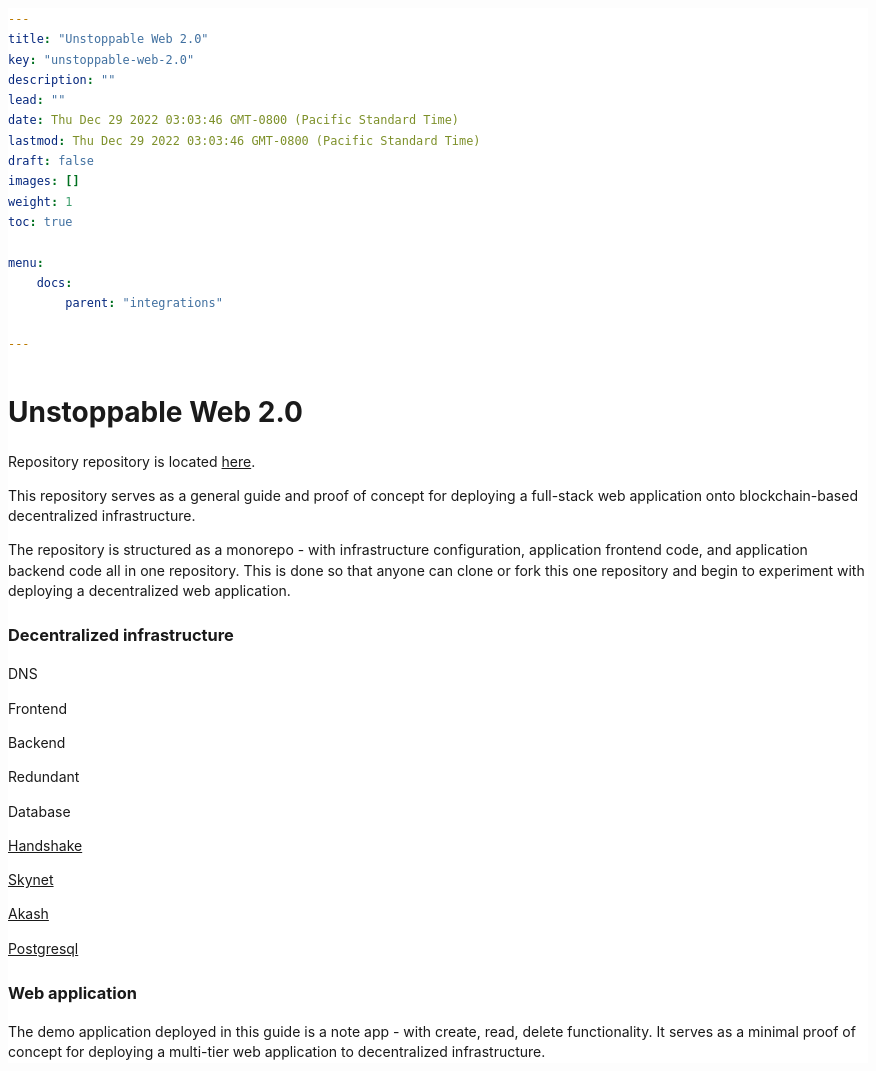 ```yaml
---
title: "Unstoppable Web 2.0"
key: "unstoppable-web-2.0"
description: ""
lead: ""
date: Thu Dec 29 2022 03:03:46 GMT-0800 (Pacific Standard Time)
lastmod: Thu Dec 29 2022 03:03:46 GMT-0800 (Pacific Standard Time)
draft: false
images: []
weight: 1
toc: true

menu:
    docs:
        parent: "integrations"

---
```

Unstoppable Web 2.0
===================

Repository repository is located [here](unstoppable-web-2.0.md#decentralized-infrastructure).

This repository serves as a general guide and proof of concept for deploying a full-stack web application onto blockchain-based decentralized infrastructure.

The repository is structured as a monorepo - with infrastructure configuration, application frontend code, and application backend code all in one repository. This is done so that anyone can clone or fork this one repository and begin to experiment with deploying a decentralized web application.

### Decentralized infrastructure

DNS

Frontend

Backend

Redundant

Database

[Handshake](https://handshake.org)

[Skynet](https://siasky.net)

[Akash](https://akash.network)

[Postgresql](http://postgresql.org)

### Web application

The demo application deployed in this guide is a note app - with create, read, delete functionality. It serves as a minimal proof of concept for deploying a multi-tier web application to decentralized infrastructure.
